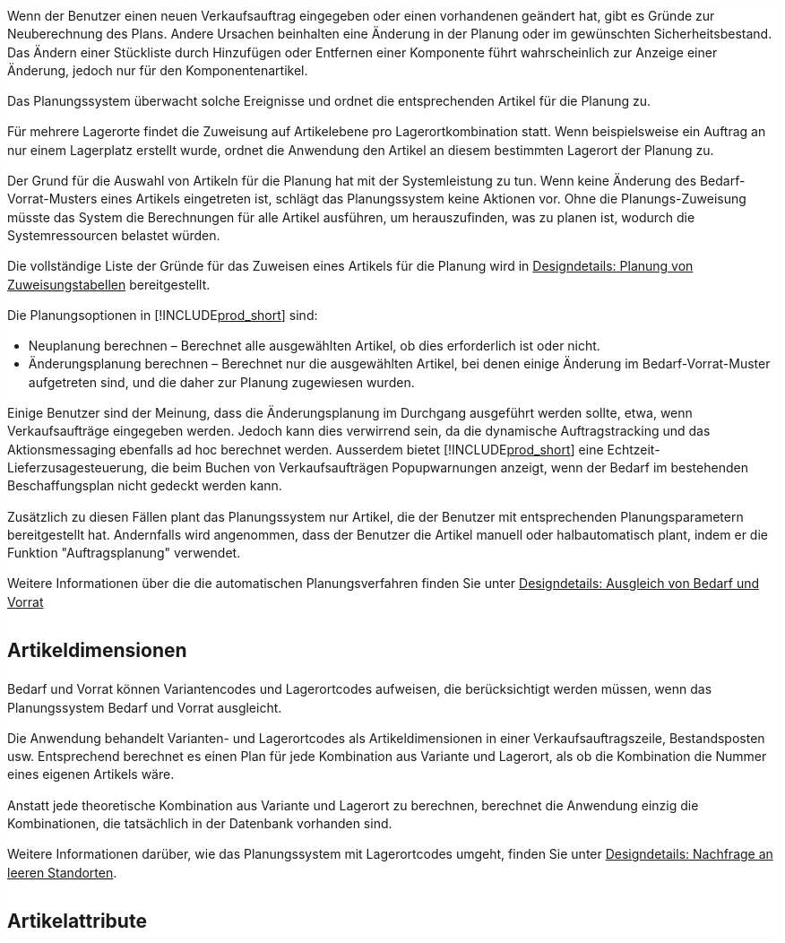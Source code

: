 Wenn der Benutzer einen neuen Verkaufsauftrag eingegeben oder einen vorhandenen geändert hat, gibt es Gründe zur Neuberechnung des Plans. Andere Ursachen beinhalten eine Änderung in der Planung oder im gewünschten Sicherheitsbestand. Das Ändern einer Stückliste durch Hinzufügen oder Entfernen einer Komponente führt wahrscheinlich zur Anzeige einer Änderung, jedoch nur für den Komponentenartikel.  

Das Planungssystem überwacht solche Ereignisse und ordnet die entsprechenden Artikel für die Planung zu.  

Für mehrere Lagerorte findet die Zuweisung auf Artikelebene pro Lagerortkombination statt. Wenn beispielsweise ein Auftrag an nur einem Lagerplatz erstellt wurde, ordnet die Anwendung den Artikel an diesem bestimmten Lagerort der Planung zu.  

Der Grund für die Auswahl von Artikeln für die Planung hat mit der Systemleistung zu tun. Wenn keine Änderung des Bedarf-Vorrat-Musters eines Artikels eingetreten ist, schlägt das Planungssystem keine Aktionen vor. Ohne die Planungs-Zuweisung müsste das System die Berechnungen für alle Artikel ausführen, um herauszufinden, was zu planen ist, wodurch die Systemressourcen belastet würden.  

Die vollständige Liste der Gründe für das Zuweisen eines Artikels für die Planung wird in [Designdetails: Planung von Zuweisungstabellen](design-details-planning-assignment-table.md) bereitgestellt.  

Die Planungsoptionen in [!INCLUDE[prod_short](includes/prod_short.md)] sind:  

-   Neuplanung berechnen – Berechnet alle ausgewählten Artikel, ob dies erforderlich ist oder nicht.  
-   Änderungsplanung berechnen – Berechnet nur die ausgewählten Artikel, bei denen einige Änderung im Bedarf-Vorrat-Muster aufgetreten sind, und die daher zur Planung zugewiesen wurden.  

Einige Benutzer sind der Meinung, dass die Änderungsplanung im Durchgang ausgeführt werden sollte, etwa, wenn Verkaufsaufträge eingegeben werden. Jedoch kann dies verwirrend sein, da die dynamische Auftragstracking und das Aktionsmessaging ebenfalls ad hoc berechnet werden. Ausserdem bietet [!INCLUDE[prod_short](includes/prod_short.md)] eine Echtzeit-Lieferzusagesteuerung, die beim Buchen von Verkaufsaufträgen Popupwarnungen anzeigt, wenn der Bedarf im bestehenden Beschaffungsplan nicht gedeckt werden kann.  

Zusätzlich zu diesen Fällen plant das Planungssystem nur Artikel, die der Benutzer mit entsprechenden Planungsparametern bereitgestellt hat. Andernfalls wird angenommen, dass der Benutzer die Artikel manuell oder halbautomatisch plant, indem er die Funktion "Auftragsplanung" verwendet.  

Weitere Informationen über die die automatischen Planungsverfahren finden Sie unter [Designdetails: Ausgleich von Bedarf und Vorrat](design-details-balancing-demand-and-supply.md)  

## <a name="item-dimensions"></a>Artikeldimensionen

Bedarf und Vorrat können Variantencodes und Lagerortcodes aufweisen, die berücksichtigt werden müssen, wenn das Planungssystem Bedarf und Vorrat ausgleicht.  

Die Anwendung behandelt Varianten- und Lagerortcodes als Artikeldimensionen in einer Verkaufsauftragszeile, Bestandsposten usw. Entsprechend berechnet es einen Plan für jede Kombination aus Variante und Lagerort, als ob die Kombination die Nummer eines eigenen Artikels wäre.  

Anstatt jede theoretische Kombination aus Variante und Lagerort zu berechnen, berechnet die Anwendung einzig die Kombinationen, die tatsächlich in der Datenbank vorhanden sind.  

Weitere Informationen darüber, wie das Planungssystem mit Lagerortcodes umgeht, finden Sie unter [Designdetails: Nachfrage an leeren Standorten](design-details-balancing-demand-and-supply.md).  

## <a name="item-attributes"></a>Artikelattribute

